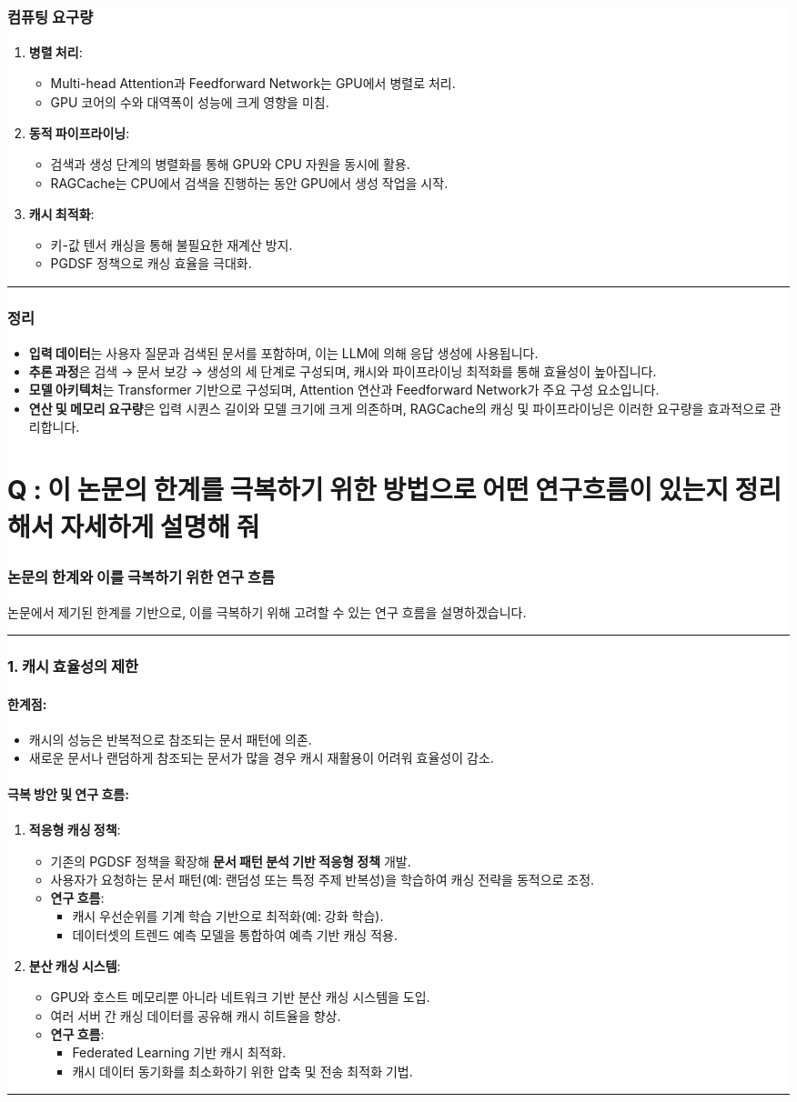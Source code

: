 
### **컴퓨팅 요구량**
1. **병렬 처리**:
   - Multi-head Attention과 Feedforward Network는 GPU에서 병렬로 처리.
   - GPU 코어의 수와 대역폭이 성능에 크게 영향을 미침.

2. **동적 파이프라이닝**:
   - 검색과 생성 단계의 병렬화를 통해 GPU와 CPU 자원을 동시에 활용.
   - RAGCache는 CPU에서 검색을 진행하는 동안 GPU에서 생성 작업을 시작.

3. **캐시 최적화**:
   - 키-값 텐서 캐싱을 통해 불필요한 재계산 방지.
   - PGDSF 정책으로 캐싱 효율을 극대화.

---

### **정리**
- **입력 데이터**는 사용자 질문과 검색된 문서를 포함하며, 이는 LLM에 의해 응답 생성에 사용됩니다.
- **추론 과정**은 검색 → 문서 보강 → 생성의 세 단계로 구성되며, 캐시와 파이프라이닝 최적화를 통해 효율성이 높아집니다.
- **모델 아키텍처**는 Transformer 기반으로 구성되며, Attention 연산과 Feedforward Network가 주요 구성 요소입니다.
- **연산 및 메모리 요구량**은 입력 시퀀스 길이와 모델 크기에 크게 의존하며, RAGCache의 캐싱 및 파이프라이닝은 이러한 요구량을 효과적으로 관리합니다.

# Q : 이 논문의 한계를 극복하기 위한 방법으로 어떤 연구흐름이 있는지 정리해서 자세하게 설명해 줘



### **논문의 한계와 이를 극복하기 위한 연구 흐름**
논문에서 제기된 한계를 기반으로, 이를 극복하기 위해 고려할 수 있는 연구 흐름을 설명하겠습니다.

---

### **1. 캐시 효율성의 제한**
#### **한계점**:
- 캐시의 성능은 반복적으로 참조되는 문서 패턴에 의존.
- 새로운 문서나 랜덤하게 참조되는 문서가 많을 경우 캐시 재활용이 어려워 효율성이 감소.

#### **극복 방안 및 연구 흐름**:
1. **적응형 캐싱 정책**:
   - 기존의 PGDSF 정책을 확장해 **문서 패턴 분석 기반 적응형 정책** 개발.
   - 사용자가 요청하는 문서 패턴(예: 랜덤성 또는 특정 주제 반복성)을 학습하여 캐싱 전략을 동적으로 조정.
   - **연구 흐름**:
     - 캐시 우선순위를 기계 학습 기반으로 최적화(예: 강화 학습).
     - 데이터셋의 트렌드 예측 모델을 통합하여 예측 기반 캐싱 적용.

2. **분산 캐싱 시스템**:
   - GPU와 호스트 메모리뿐 아니라 네트워크 기반 분산 캐싱 시스템을 도입.
   - 여러 서버 간 캐싱 데이터를 공유해 캐시 히트율을 향상.
   - **연구 흐름**:
     - Federated Learning 기반 캐시 최적화.
     - 캐시 데이터 동기화를 최소화하기 위한 압축 및 전송 최적화 기법.

---
